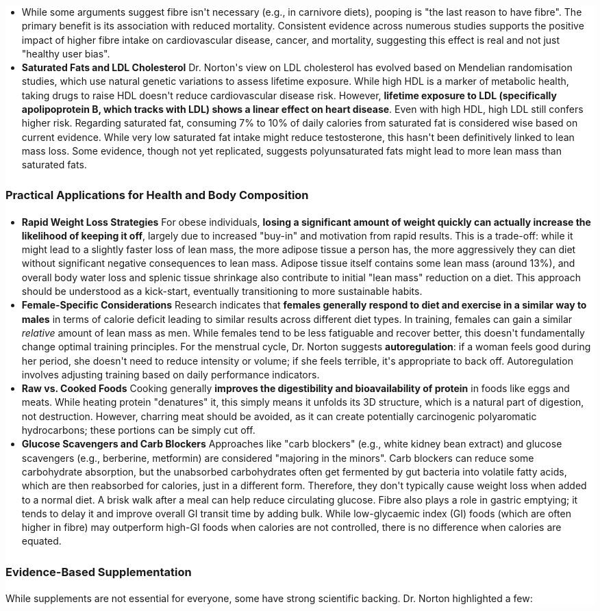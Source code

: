   * While some arguments suggest fibre isn't necessary (e.g., in carnivore diets), pooping is "the last reason to have fibre". The primary benefit is its association with reduced mortality. Consistent evidence across numerous studies supports the positive impact of higher fibre intake on cardiovascular disease, cancer, and mortality, suggesting this effect is real and not just "healthy user bias".  
* **Saturated Fats and LDL Cholesterol** Dr. Norton's view on LDL cholesterol has evolved based on Mendelian randomisation studies, which use natural genetic variations to assess lifetime exposure. While high HDL is a marker of metabolic health, taking drugs to raise HDL doesn't reduce cardiovascular disease risk. However, **lifetime exposure to LDL (specifically apolipoprotein B, which tracks with LDL) shows a linear effect on heart disease**. Even with high HDL, high LDL still confers higher risk. Regarding saturated fat, consuming 7% to 10% of daily calories from saturated fat is considered wise based on current evidence. While very low saturated fat intake might reduce testosterone, this hasn't been definitively linked to lean mass loss. Some evidence, though not yet replicated, suggests polyunsaturated fats might lead to more lean mass than saturated fats.

### **Practical Applications for Health and Body Composition**

* **Rapid Weight Loss Strategies** For obese individuals, **losing a significant amount of weight quickly can actually increase the likelihood of keeping it off**, largely due to increased "buy-in" and motivation from rapid results. This is a trade-off: while it might lead to a slightly faster loss of lean mass, the more adipose tissue a person has, the more aggressively they can diet without significant negative consequences to lean mass. Adipose tissue itself contains some lean mass (around 13%), and overall body water loss and splenic tissue shrinkage also contribute to initial "lean mass" reduction on a diet. This approach should be understood as a kick-start, eventually transitioning to more sustainable habits.  
* **Female-Specific Considerations** Research indicates that **females generally respond to diet and exercise in a similar way to males** in terms of calorie deficit leading to similar results across different diet types. In training, females can gain a similar *relative* amount of lean mass as men. While females tend to be less fatiguable and recover better, this doesn't fundamentally change optimal training principles. For the menstrual cycle, Dr. Norton suggests **autoregulation**: if a woman feels good during her period, she doesn't need to reduce intensity or volume; if she feels terrible, it's appropriate to back off. Autoregulation involves adjusting training based on daily performance indicators.  
* **Raw vs. Cooked Foods** Cooking generally **improves the digestibility and bioavailability of protein** in foods like eggs and meats. While heating protein "denatures" it, this simply means it unfolds its 3D structure, which is a natural part of digestion, not destruction. However, charring meat should be avoided, as it can create potentially carcinogenic polyaromatic hydrocarbons; these portions can be simply cut off.  
* **Glucose Scavengers and Carb Blockers** Approaches like "carb blockers" (e.g., white kidney bean extract) and glucose scavengers (e.g., berberine, metformin) are considered "majoring in the minors". Carb blockers can reduce some carbohydrate absorption, but the unabsorbed carbohydrates often get fermented by gut bacteria into volatile fatty acids, which are then reabsorbed for calories, just in a different form. Therefore, they don't typically cause weight loss when added to a normal diet. A brisk walk after a meal can help reduce circulating glucose. Fibre also plays a role in gastric emptying; it tends to delay it and improve overall GI transit time by adding bulk. While low-glycaemic index (GI) foods (which are often higher in fibre) may outperform high-GI foods when calories are not controlled, there is no difference when calories are equated.

### **Evidence-Based Supplementation**

While supplements are not essential for everyone, some have strong scientific backing. Dr. Norton highlighted a few:
